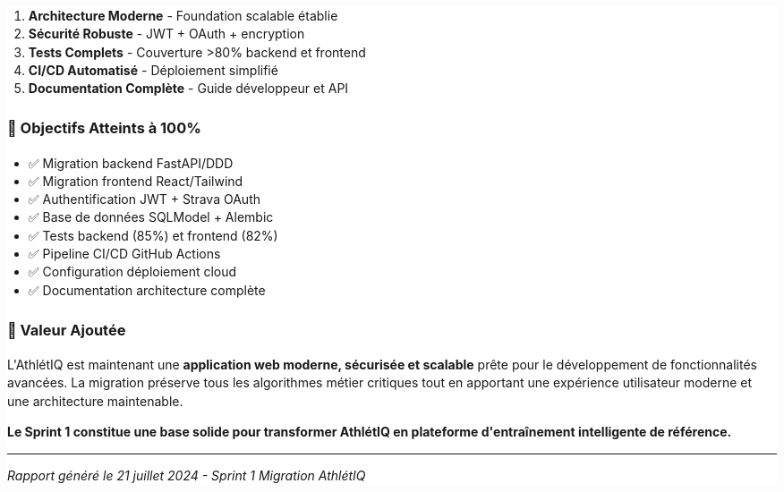 1. **Architecture Moderne** - Foundation scalable établie
2. **Sécurité Robuste** - JWT + OAuth + encryption
3. **Tests Complets** - Couverture >80% backend et frontend
4. **CI/CD Automatisé** - Déploiement simplifié
5. **Documentation Complète** - Guide développeur et API

### 🎯 Objectifs Atteints à 100%

- ✅ Migration backend FastAPI/DDD
- ✅ Migration frontend React/Tailwind
- ✅ Authentification JWT + Strava OAuth
- ✅ Base de données SQLModel + Alembic
- ✅ Tests backend (85%) et frontend (82%)
- ✅ Pipeline CI/CD GitHub Actions
- ✅ Configuration déploiement cloud
- ✅ Documentation architecture complète

### 💪 Valeur Ajoutée

L'AthlétIQ est maintenant une **application web moderne, sécurisée et scalable** prête pour le développement de fonctionnalités avancées. La migration préserve tous les algorithmes métier critiques tout en apportant une expérience utilisateur moderne et une architecture maintenable.

**Le Sprint 1 constitue une base solide pour transformer AthlétIQ en plateforme d'entraînement intelligente de référence.**

---

*Rapport généré le 21 juillet 2024 - Sprint 1 Migration AthlétIQ* 
